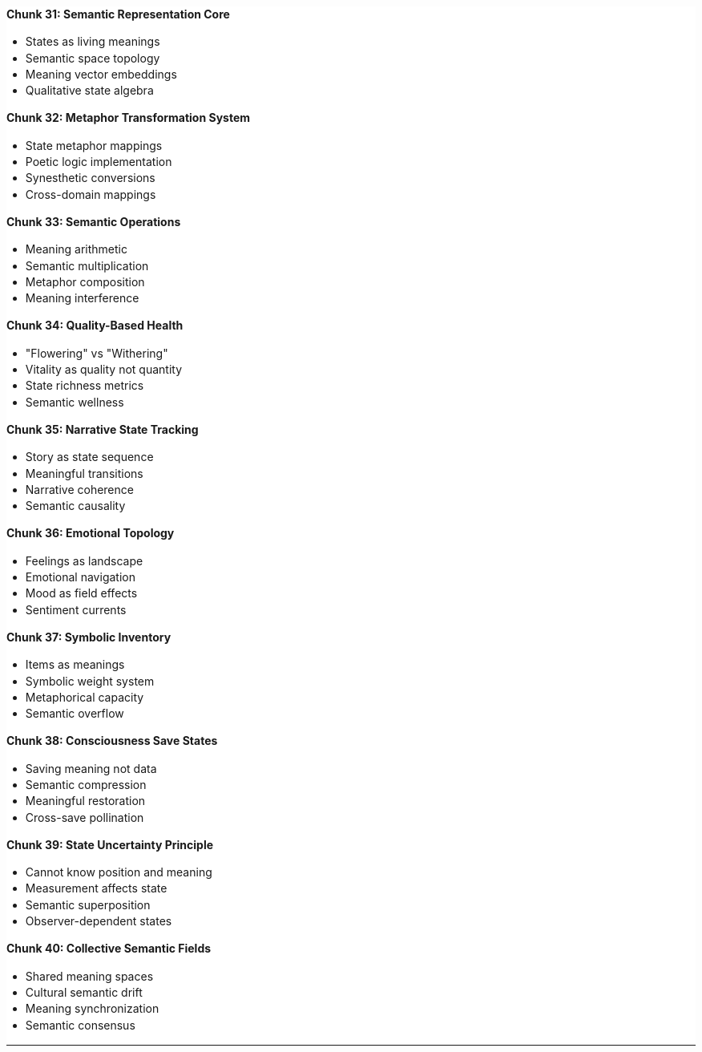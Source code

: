 **Chunk 31: Semantic Representation Core**
- States as living meanings
- Semantic space topology
- Meaning vector embeddings
- Qualitative state algebra

**Chunk 32: Metaphor Transformation System**
- State metaphor mappings
- Poetic logic implementation
- Synesthetic conversions
- Cross-domain mappings

**Chunk 33: Semantic Operations**
- Meaning arithmetic
- Semantic multiplication
- Metaphor composition
- Meaning interference

**Chunk 34: Quality-Based Health**
- "Flowering" vs "Withering"
- Vitality as quality not quantity
- State richness metrics
- Semantic wellness

**Chunk 35: Narrative State Tracking**
- Story as state sequence
- Meaningful transitions
- Narrative coherence
- Semantic causality

**Chunk 36: Emotional Topology**
- Feelings as landscape
- Emotional navigation
- Mood as field effects
- Sentiment currents

**Chunk 37: Symbolic Inventory**
- Items as meanings
- Symbolic weight system
- Metaphorical capacity
- Semantic overflow

**Chunk 38: Consciousness Save States**
- Saving meaning not data
- Semantic compression
- Meaningful restoration
- Cross-save pollination

**Chunk 39: State Uncertainty Principle**
- Cannot know position and meaning
- Measurement affects state
- Semantic superposition
- Observer-dependent states

**Chunk 40: Collective Semantic Fields**
- Shared meaning spaces
- Cultural semantic drift
- Meaning synchronization
- Semantic consensus

---